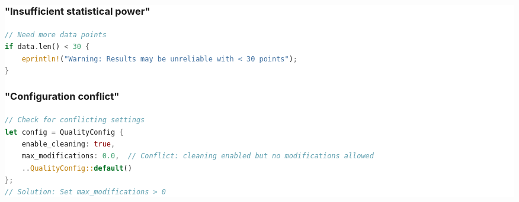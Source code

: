 ### "Insufficient statistical power"
```rust
// Need more data points
if data.len() < 30 {
    eprintln!("Warning: Results may be unreliable with < 30 points");
}
```

### "Configuration conflict"
```rust
// Check for conflicting settings
let config = QualityConfig {
    enable_cleaning: true,
    max_modifications: 0.0,  // Conflict: cleaning enabled but no modifications allowed
    ..QualityConfig::default()
};
// Solution: Set max_modifications > 0
```
